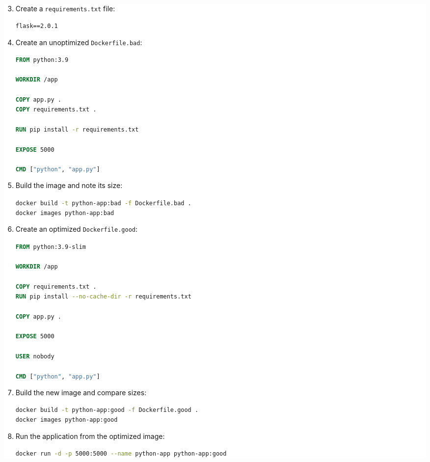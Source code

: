 3. Create a `requirements.txt` file:
   ```
   flask==2.0.1
   ```

4. Create an unoptimized `Dockerfile.bad`:
   ```Dockerfile
   FROM python:3.9
   
   WORKDIR /app
   
   COPY app.py .
   COPY requirements.txt .
   
   RUN pip install -r requirements.txt
   
   EXPOSE 5000
   
   CMD ["python", "app.py"]
   ```

5. Build the image and note its size:
   ```bash
   docker build -t python-app:bad -f Dockerfile.bad .
   docker images python-app:bad
   ```

6. Create an optimized `Dockerfile.good`:
   ```Dockerfile
   FROM python:3.9-slim
   
   WORKDIR /app
   
   COPY requirements.txt .
   RUN pip install --no-cache-dir -r requirements.txt
   
   COPY app.py .
   
   EXPOSE 5000
   
   USER nobody
   
   CMD ["python", "app.py"]
   ```

7. Build the new image and compare sizes:
   ```bash
   docker build -t python-app:good -f Dockerfile.good .
   docker images python-app:good
   ```

8. Run the application from the optimized image:
   ```bash
   docker run -d -p 5000:5000 --name python-app python-app:good
   ```
